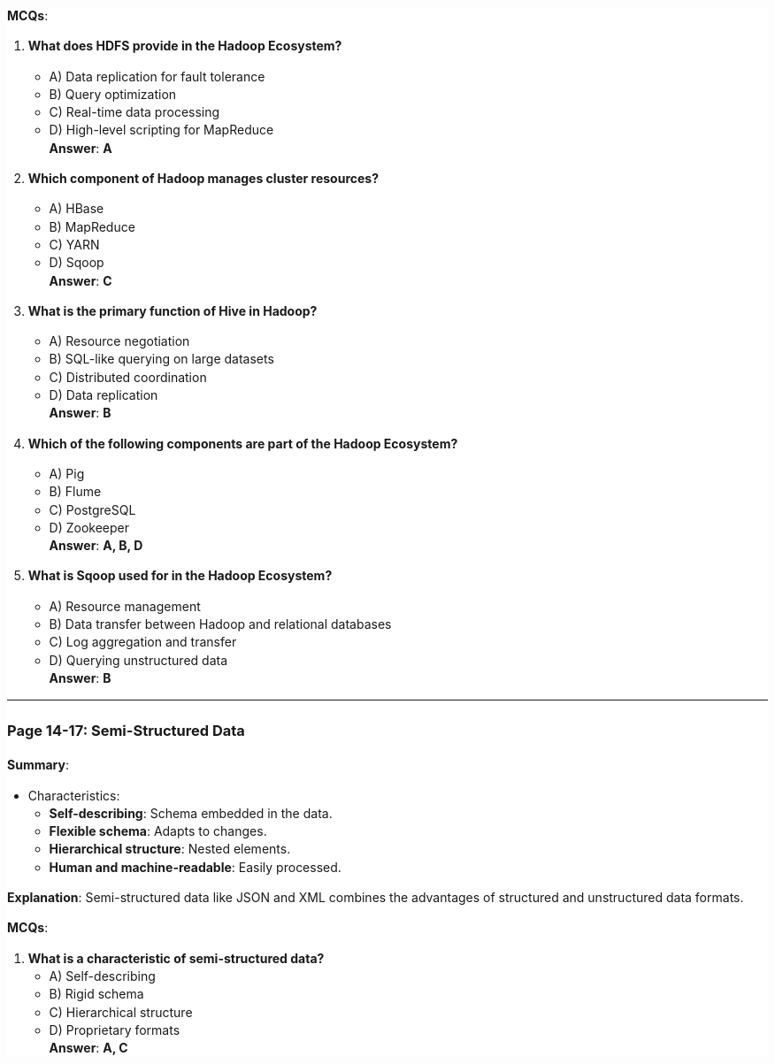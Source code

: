 
**MCQs**:

1. **What does HDFS provide in the Hadoop Ecosystem?**  
   - A) Data replication for fault tolerance  
   - B) Query optimization  
   - C) Real-time data processing  
   - D) High-level scripting for MapReduce  
   **Answer**: **A**

2. **Which component of Hadoop manages cluster resources?**  
   - A) HBase  
   - B) MapReduce  
   - C) YARN  
   - D) Sqoop  
   **Answer**: **C**

3. **What is the primary function of Hive in Hadoop?**  
   - A) Resource negotiation  
   - B) SQL-like querying on large datasets  
   - C) Distributed coordination  
   - D) Data replication  
   **Answer**: **B**

4. **Which of the following components are part of the Hadoop Ecosystem?**  
   - A) Pig  
   - B) Flume  
   - C) PostgreSQL  
   - D) Zookeeper  
   **Answer**: **A, B, D**

5. **What is Sqoop used for in the Hadoop Ecosystem?**  
   - A) Resource management  
   - B) Data transfer between Hadoop and relational databases  
   - C) Log aggregation and transfer  
   - D) Querying unstructured data  
   **Answer**: **B**


---

### **Page 14-17: Semi-Structured Data**
**Summary**:
- Characteristics:
  - **Self-describing**: Schema embedded in the data.
  - **Flexible schema**: Adapts to changes.
  - **Hierarchical structure**: Nested elements.
  - **Human and machine-readable**: Easily processed.

**Explanation**: Semi-structured data like JSON and XML combines the advantages of structured and unstructured data formats.

**MCQs**:
1. **What is a characteristic of semi-structured data?**  
   - A) Self-describing  
   - B) Rigid schema  
   - C) Hierarchical structure  
   - D) Proprietary formats  
   **Answer**: **A, C**

